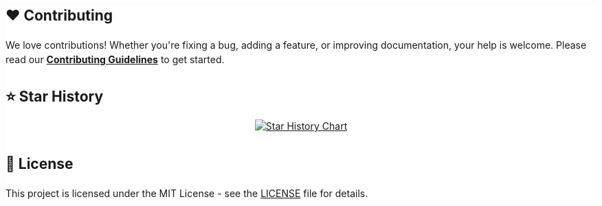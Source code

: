 ## ❤️ Contributing

We love contributions! Whether you're fixing a bug, adding a feature, or improving documentation, your help is welcome. Please read our **[Contributing Guidelines](CONTRIBUTING.md)** to get started.

## ⭐ Star History

<p align="center">
  <a href="https://star-history.com/#minitap-ai/mobile-use&Date">
    <img src="https://api.star-history.com/svg?repos=minitap-ai/mobile-use&type=Date" alt="Star History Chart" />
  </a>
</p>

## 📜 License

This project is licensed under the MIT License - see the [LICENSE](LICENSE) file for details.
